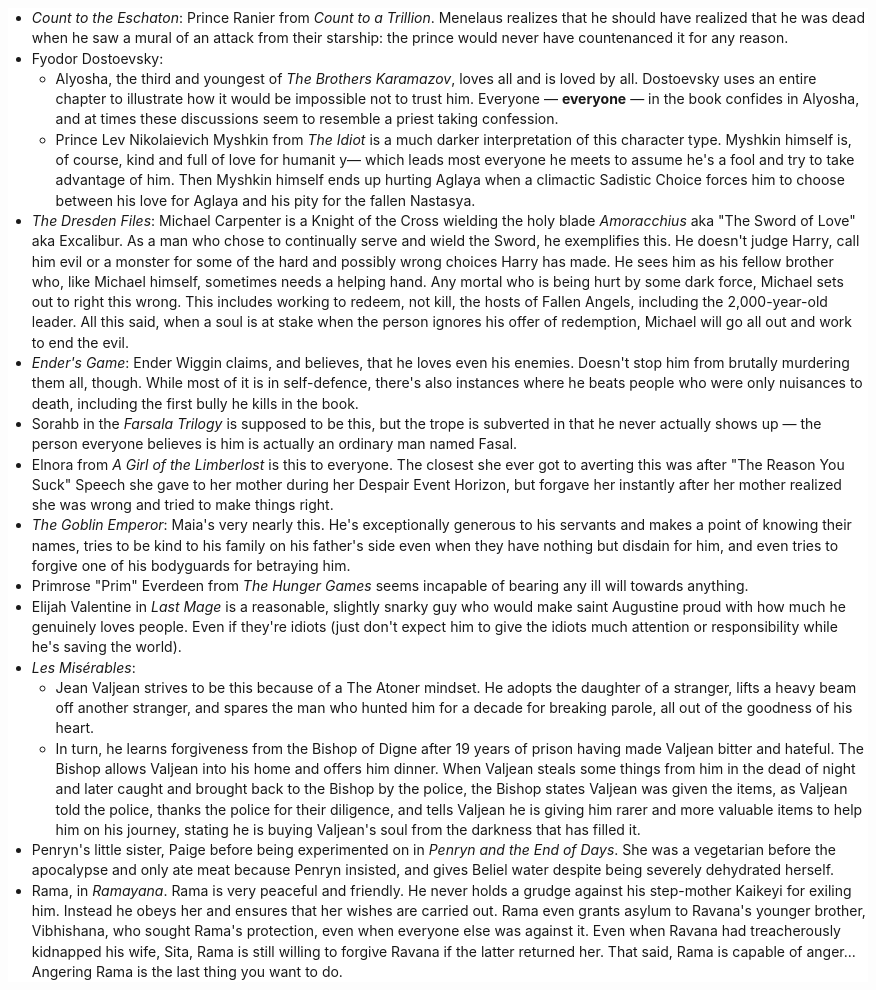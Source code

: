 -   _Count to the Eschaton_: Prince Ranier from _Count to a Trillion_. Menelaus realizes that he should have realized that he was dead when he saw a mural of an attack from their starship: the prince would never have countenanced it for any reason.
-   Fyodor Dostoevsky:
    -   Alyosha, the third and youngest of _The Brothers Karamazov_, loves all and is loved by all. Dostoevsky uses an entire chapter to illustrate how it would be impossible not to trust him. Everyone — **everyone** — in the book confides in Alyosha, and at times these discussions seem to resemble a priest taking confession.
    -   Prince Lev Nikolaievich Myshkin from _The Idiot_ is a much darker interpretation of this character type. Myshkin himself is, of course, kind and full of love for humanit y— which leads most everyone he meets to assume he's a fool and try to take advantage of him. Then Myshkin himself ends up hurting Aglaya when a climactic Sadistic Choice forces him to choose between his love for Aglaya and his pity for the fallen Nastasya.
-   _The Dresden Files_: Michael Carpenter is a Knight of the Cross wielding the holy blade _Amoracchius_ aka "The Sword of Love" aka Excalibur. As a man who chose to continually serve and wield the Sword, he exemplifies this. He doesn't judge Harry, call him evil or a monster for some of the hard and possibly wrong choices Harry has made. He sees him as his fellow brother who, like Michael himself, sometimes needs a helping hand. Any mortal who is being hurt by some dark force, Michael sets out to right this wrong. This includes working to redeem, not kill, the hosts of Fallen Angels, including the 2,000-year-old leader. All this said, when a soul is at stake when the person ignores his offer of redemption, Michael will go all out and work to end the evil.
-   _Ender's Game_: Ender Wiggin claims, and believes, that he loves even his enemies. Doesn't stop him from brutally murdering them all, though. While most of it is in self-defence, there's also instances where he beats people who were only nuisances to death, including the first bully he kills in the book.
-   Sorahb in the _Farsala Trilogy_ is supposed to be this, but the trope is subverted in that he never actually shows up — the person everyone believes is him is actually an ordinary man named Fasal.
-   Elnora from _A Girl of the Limberlost_ is this to everyone. The closest she ever got to averting this was after "The Reason You Suck" Speech she gave to her mother during her Despair Event Horizon, but forgave her instantly after her mother realized she was wrong and tried to make things right.
-   _The Goblin Emperor_: Maia's very nearly this. He's exceptionally generous to his servants and makes a point of knowing their names, tries to be kind to his family on his father's side even when they have nothing but disdain for him, and even tries to forgive one of his bodyguards for betraying him.
-   Primrose "Prim" Everdeen from _The Hunger Games_ seems incapable of bearing any ill will towards anything.
-   Elijah Valentine in _Last Mage_ is a reasonable, slightly snarky guy who would make saint Augustine proud with how much he genuinely loves people. Even if they're idiots (just don't expect him to give the idiots much attention or responsibility while he's saving the world).
-   _Les Misérables_:
    -   Jean Valjean strives to be this because of a The Atoner mindset. He adopts the daughter of a stranger, lifts a heavy beam off another stranger, and spares the man who hunted him for a decade for breaking parole, all out of the goodness of his heart.
    -   In turn, he learns forgiveness from the Bishop of Digne after 19 years of prison having made Valjean bitter and hateful. The Bishop allows Valjean into his home and offers him dinner. When Valjean steals some things from him in the dead of night and later caught and brought back to the Bishop by the police, the Bishop states Valjean was given the items, as Valjean told the police, thanks the police for their diligence, and tells Valjean he is giving him rarer and more valuable items to help him on his journey, stating he is buying Valjean's soul from the darkness that has filled it.
-   Penryn's little sister, Paige before being experimented on in _Penryn and the End of Days_. She was a vegetarian before the apocalypse and only ate meat because Penryn insisted, and gives Beliel water despite being severely dehydrated herself.
-   Rama, in _Ramayana_. Rama is very peaceful and friendly. He never holds a grudge against his step-mother Kaikeyi for exiling him. Instead he obeys her and ensures that her wishes are carried out. Rama even grants asylum to Ravana's younger brother, Vibhishana, who sought Rama's protection, even when everyone else was against it. Even when Ravana had treacherously kidnapped his wife, Sita, Rama is still willing to forgive Ravana if the latter returned her. That said, Rama is capable of anger... Angering Rama is the last thing you want to do.